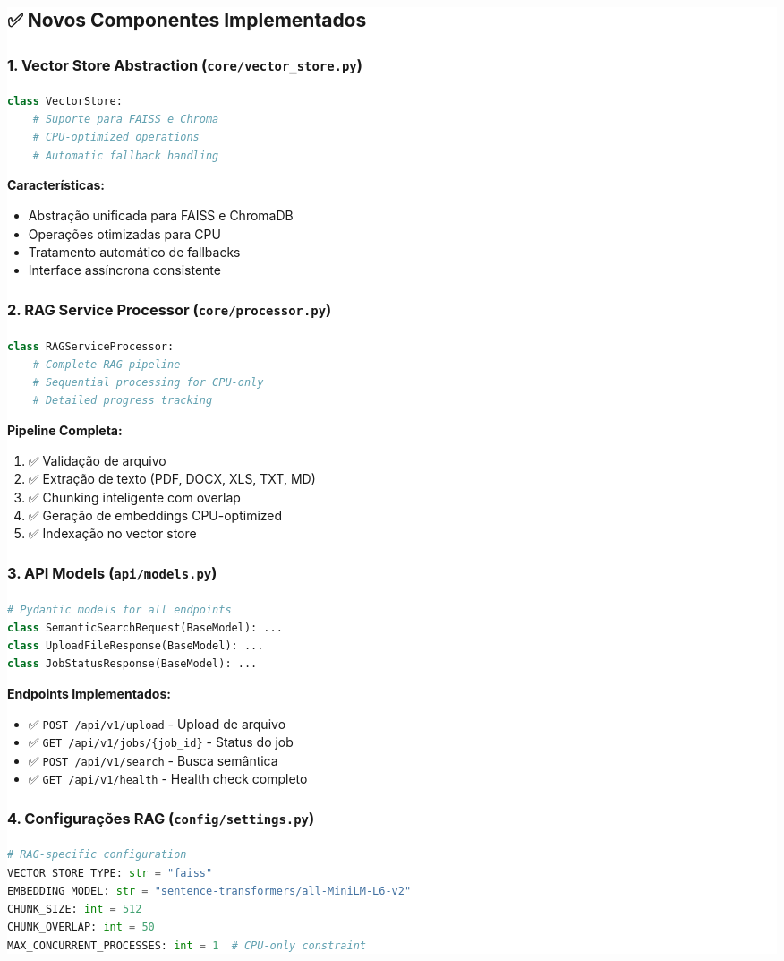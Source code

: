 
## ✅ Novos Componentes Implementados

### 1. Vector Store Abstraction (`core/vector_store.py`)
```python
class VectorStore:
    # Suporte para FAISS e Chroma
    # CPU-optimized operations
    # Automatic fallback handling
```

**Características:**
- Abstração unificada para FAISS e ChromaDB
- Operações otimizadas para CPU
- Tratamento automático de fallbacks
- Interface assíncrona consistente

### 2. RAG Service Processor (`core/processor.py`)
```python
class RAGServiceProcessor:
    # Complete RAG pipeline
    # Sequential processing for CPU-only
    # Detailed progress tracking
```

**Pipeline Completa:**
1. ✅ Validação de arquivo
2. ✅ Extração de texto (PDF, DOCX, XLS, TXT, MD)
3. ✅ Chunking inteligente com overlap
4. ✅ Geração de embeddings CPU-optimized
5. ✅ Indexação no vector store

### 3. API Models (`api/models.py`)
```python
# Pydantic models for all endpoints
class SemanticSearchRequest(BaseModel): ...
class UploadFileResponse(BaseModel): ...
class JobStatusResponse(BaseModel): ...
```

**Endpoints Implementados:**
- ✅ `POST /api/v1/upload` - Upload de arquivo
- ✅ `GET /api/v1/jobs/{job_id}` - Status do job
- ✅ `POST /api/v1/search` - Busca semântica
- ✅ `GET /api/v1/health` - Health check completo

### 4. Configurações RAG (`config/settings.py`)
```python
# RAG-specific configuration
VECTOR_STORE_TYPE: str = "faiss"
EMBEDDING_MODEL: str = "sentence-transformers/all-MiniLM-L6-v2"
CHUNK_SIZE: int = 512
CHUNK_OVERLAP: int = 50
MAX_CONCURRENT_PROCESSES: int = 1  # CPU-only constraint
```
